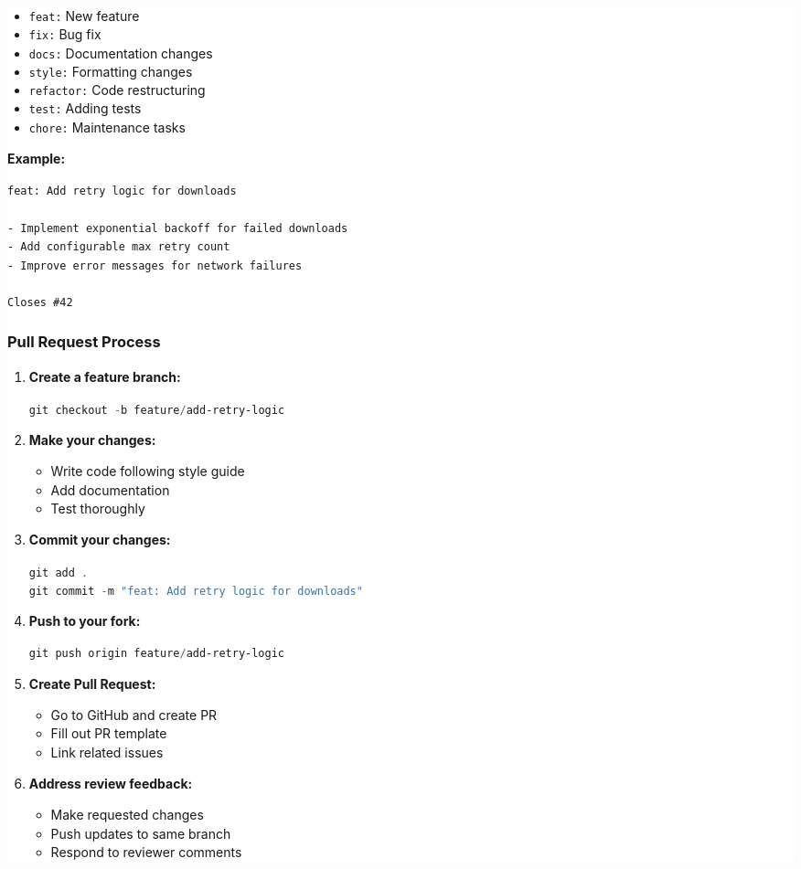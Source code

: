 - `feat:` New feature
- `fix:` Bug fix
- `docs:` Documentation changes
- `style:` Formatting changes
- `refactor:` Code restructuring
- `test:` Adding tests
- `chore:` Maintenance tasks

**Example:**

```
feat: Add retry logic for downloads

- Implement exponential backoff for failed downloads
- Add configurable max retry count
- Improve error messages for network failures

Closes #42
```

### Pull Request Process

1. **Create a feature branch:**

   ```powershell
   git checkout -b feature/add-retry-logic
   ```

2. **Make your changes:**

   - Write code following style guide
   - Add documentation
   - Test thoroughly

3. **Commit your changes:**

   ```powershell
   git add .
   git commit -m "feat: Add retry logic for downloads"
   ```

4. **Push to your fork:**

   ```powershell
   git push origin feature/add-retry-logic
   ```

5. **Create Pull Request:**

   - Go to GitHub and create PR
   - Fill out PR template
   - Link related issues

6. **Address review feedback:**

   - Make requested changes
   - Push updates to same branch
   - Respond to reviewer comments
